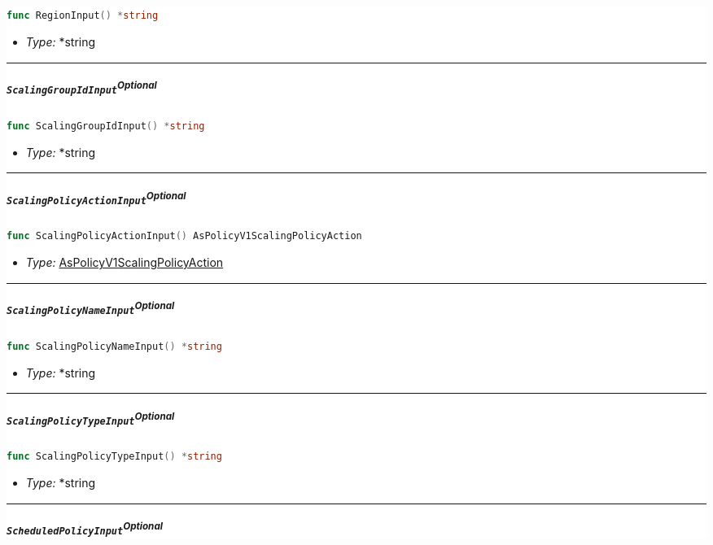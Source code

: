 ```go
func RegionInput() *string
```

- *Type:* *string

---

##### `ScalingGroupIdInput`<sup>Optional</sup> <a name="ScalingGroupIdInput" id="@cdktf/provider-opentelekomcloud.asPolicyV1.AsPolicyV1.property.scalingGroupIdInput"></a>

```go
func ScalingGroupIdInput() *string
```

- *Type:* *string

---

##### `ScalingPolicyActionInput`<sup>Optional</sup> <a name="ScalingPolicyActionInput" id="@cdktf/provider-opentelekomcloud.asPolicyV1.AsPolicyV1.property.scalingPolicyActionInput"></a>

```go
func ScalingPolicyActionInput() AsPolicyV1ScalingPolicyAction
```

- *Type:* <a href="#@cdktf/provider-opentelekomcloud.asPolicyV1.AsPolicyV1ScalingPolicyAction">AsPolicyV1ScalingPolicyAction</a>

---

##### `ScalingPolicyNameInput`<sup>Optional</sup> <a name="ScalingPolicyNameInput" id="@cdktf/provider-opentelekomcloud.asPolicyV1.AsPolicyV1.property.scalingPolicyNameInput"></a>

```go
func ScalingPolicyNameInput() *string
```

- *Type:* *string

---

##### `ScalingPolicyTypeInput`<sup>Optional</sup> <a name="ScalingPolicyTypeInput" id="@cdktf/provider-opentelekomcloud.asPolicyV1.AsPolicyV1.property.scalingPolicyTypeInput"></a>

```go
func ScalingPolicyTypeInput() *string
```

- *Type:* *string

---

##### `ScheduledPolicyInput`<sup>Optional</sup> <a name="ScheduledPolicyInput" id="@cdktf/provider-opentelekomcloud.asPolicyV1.AsPolicyV1.property.scheduledPolicyInput"></a>

